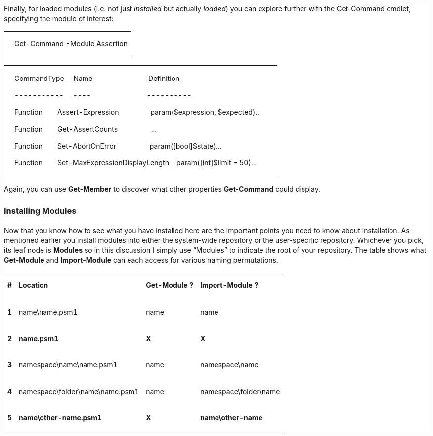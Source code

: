 Finally, for loaded modules (i.e. not just _installed_ but actually _loaded_) you can explore further with the [Get-Command](http://technet.microsoft.com/en-us/library/dd347726.aspx) cmdlet, specifying the module of interest:

<table><tbody><tr><td data-settings="hide"></td><td><div><p><span>Get-Command</span><span> </span><span>-Module</span><span> </span><span>Assertion</span></p></div></td></tr></tbody></table>

<table><tbody><tr><td data-settings="hide"></td><td><div><p><span>CommandType</span>&nbsp;&nbsp;&nbsp;&nbsp;<span> </span><span>Name</span>&nbsp;&nbsp;&nbsp;&nbsp;&nbsp;&nbsp;&nbsp;&nbsp;&nbsp;&nbsp;&nbsp;&nbsp;&nbsp;&nbsp;&nbsp;&nbsp;&nbsp;&nbsp;&nbsp;&nbsp;&nbsp;&nbsp;&nbsp;&nbsp;&nbsp;&nbsp;&nbsp;&nbsp;&nbsp;&nbsp;<span>Definition</span>&nbsp;&nbsp;&nbsp;&nbsp;&nbsp;&nbsp;&nbsp;&nbsp;&nbsp;&nbsp;&nbsp;&nbsp;&nbsp;&nbsp;&nbsp;&nbsp;&nbsp;&nbsp;&nbsp;&nbsp;&nbsp;&nbsp;&nbsp;&nbsp;&nbsp;&nbsp;&nbsp;&nbsp;&nbsp;<span></span></p><p><span>-----------&nbsp;&nbsp;&nbsp;&nbsp; ----&nbsp;&nbsp;&nbsp;&nbsp;&nbsp;&nbsp;&nbsp;&nbsp;&nbsp;&nbsp;&nbsp;&nbsp;&nbsp;&nbsp;&nbsp;&nbsp;&nbsp;&nbsp;&nbsp;&nbsp;&nbsp;&nbsp;&nbsp;&nbsp;&nbsp;&nbsp;&nbsp;&nbsp;&nbsp;&nbsp;----------&nbsp;&nbsp;&nbsp;&nbsp;&nbsp;&nbsp;&nbsp;&nbsp;&nbsp;&nbsp;&nbsp;&nbsp;&nbsp;&nbsp;&nbsp;&nbsp;&nbsp;&nbsp;&nbsp;&nbsp;&nbsp;&nbsp;&nbsp;&nbsp;&nbsp;&nbsp;&nbsp;&nbsp;&nbsp;</span></p><p><span>Function</span>&nbsp;&nbsp;&nbsp;&nbsp;&nbsp;&nbsp;&nbsp;<span> </span><span>Assert</span><span>-</span><span>Expression</span>&nbsp;&nbsp;&nbsp;&nbsp;&nbsp;&nbsp;&nbsp;&nbsp;&nbsp;&nbsp;&nbsp;&nbsp;&nbsp;&nbsp;&nbsp;&nbsp;&nbsp;<span>param</span><span>(</span><span>$</span><span>expression</span><span>,</span><span> </span><span>$</span><span>expected</span><span>)</span><span>.</span><span>.</span><span>.</span>&nbsp;&nbsp;&nbsp;&nbsp;&nbsp;&nbsp;&nbsp;<span></span></p><p><span>Function</span>&nbsp;&nbsp;&nbsp;&nbsp;&nbsp;&nbsp;&nbsp;<span> </span><span>Get</span><span>-</span><span>AssertCounts</span>&nbsp;&nbsp;&nbsp;&nbsp;&nbsp;&nbsp;&nbsp;&nbsp;&nbsp;&nbsp;&nbsp;&nbsp;&nbsp;&nbsp;&nbsp;&nbsp;&nbsp;&nbsp;<span>.</span><span>.</span><span>.</span>&nbsp;&nbsp;&nbsp;&nbsp;&nbsp;&nbsp;&nbsp;&nbsp;&nbsp;&nbsp;&nbsp;&nbsp;&nbsp;&nbsp;&nbsp;&nbsp;&nbsp;&nbsp;&nbsp;&nbsp;&nbsp;&nbsp;&nbsp;&nbsp;&nbsp;&nbsp;&nbsp;&nbsp;&nbsp;&nbsp;&nbsp;&nbsp;&nbsp;&nbsp;&nbsp;&nbsp;<span></span></p><p><span>Function</span>&nbsp;&nbsp;&nbsp;&nbsp;&nbsp;&nbsp;&nbsp;<span> </span><span>Set</span><span>-</span><span>AbortOnError</span>&nbsp;&nbsp;&nbsp;&nbsp;&nbsp;&nbsp;&nbsp;&nbsp;&nbsp;&nbsp;&nbsp;&nbsp;&nbsp;&nbsp;&nbsp;&nbsp;&nbsp;&nbsp;<span>param</span><span>(</span><span>[</span><span>bool</span><span>]</span><span>$</span><span>state</span><span>)</span><span>.</span><span>.</span><span>.</span>&nbsp;&nbsp;&nbsp;&nbsp;&nbsp;&nbsp;&nbsp;&nbsp;&nbsp;&nbsp;&nbsp;&nbsp;&nbsp;&nbsp;&nbsp;&nbsp;&nbsp;<span></span></p><p><span>Function</span>&nbsp;&nbsp;&nbsp;&nbsp;&nbsp;&nbsp;&nbsp;<span> </span><span>Set</span><span>-</span><span>MaxExpressionDisplayLength</span>&nbsp;&nbsp;&nbsp;&nbsp;<span>param</span><span>(</span><span>[</span><span>int</span><span>]</span><span>$</span><span>limit</span><span> </span><span>=</span><span> </span><span>50</span><span>)</span><span>.</span><span>.</span><span>.</span></p></div></td></tr></tbody></table>

Again, you can use **Get-Member** to discover what other properties **Get-Command** could display.

### Installing Modules

Now that you know how to see what you have installed here are the important points you need to know about installation. As mentioned earlier you install modules into either the system-wide repository or the user-specific repository. Whichever you pick, its leaf node is **Modules** so in this discussion I simply use “Modules” to indicate the root of your repository. The table shows what **Get-Module** and **Import-Module** can each access for various naming permutations.

<table><tbody><tr><td><p><b>#</b></p></td><td><p><b>Location</b></p></td><td><p><b>Get-Module ?</b></p></td><td><p><b>Import-Module ?</b></p></td></tr><tr><td><p><b>1</b></p></td><td><p>name\name.psm1</p></td><td><p>name</p></td><td><p>name</p></td></tr><tr><td><p><b>2</b></p></td><td><p><b>name.psm1</b></p></td><td><p><b>X</b></p></td><td><p><b>X</b></p></td></tr><tr><td><p><b>3</b></p></td><td><p>namespace\name\name.psm1</p></td><td><p>name</p></td><td><p>namespace\name</p></td></tr><tr><td><p><b>4</b></p></td><td><p>namespace\folder\name\name.psm1</p></td><td><p>name</p></td><td><p>namespace\folder\name</p></td></tr><tr><td><p><b>5</b></p></td><td><p><b>name\other-name.psm1</b></p></td><td><p><b>X</b></p></td><td><p><b>name\other-name</b></p></td></tr></tbody></table>
